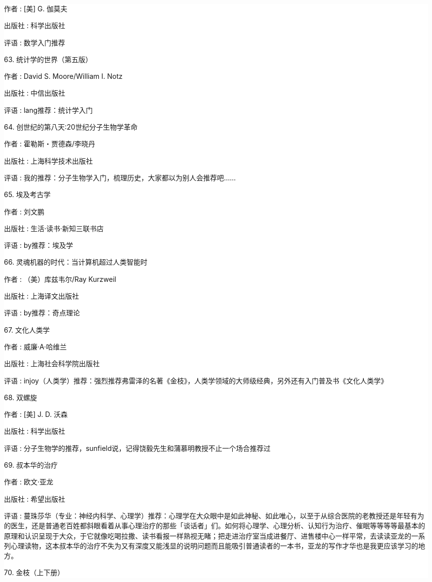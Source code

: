 作者 : [美] G. 伽莫夫

出版社 : 科学出版社

评语 : 数学入门推荐

63\. 统计学的世界（第五版）

作者 : David S. Moore/William I. Notz

出版社 : 中信出版社

评语 : lang推荐：统计学入门

64\. 创世纪的第八天:20世纪分子生物学革命

作者 : 霍勒斯・贾德森/李晓丹

出版社 : 上海科学技术出版社

评语 : 我的推荐：分子生物学入门，梳理历史，大家都以为别人会推荐吧……

65\. 埃及考古学

作者 : 刘文鹏

出版社 : 生活·读书·新知三联书店

评语 : by推荐：埃及学

66\. 灵魂机器的时代：当计算机超过人类智能时

作者 : （美）库兹韦尔/Ray Kurzweil

出版社 : 上海译文出版社

评语 : by推荐：奇点理论

67\. 文化人类学

作者 : 威廉·A·哈维兰

出版社 : 上海社会科学院出版社

评语 : injoy（人类学）推荐：强烈推荐弗雷泽的名著《金枝》，人类学领域的大师级经典，另外还有入门普及书《文化人类学》

68\. 双螺旋

作者 : [美] J. D. 沃森

出版社 : 科学出版社

评语 : 分子生物学的推荐，sunfield说，记得饶毅先生和蒲慕明教授不止一个场合推荐过

69\. 叔本华的治疗

作者 : 欧文·亚龙

出版社 : 希望出版社

评语 : 蔓珠莎华（专业：神经内科学、心理学）推荐：心理学在大众眼中是如此神秘、如此唯心，以至于从综合医院的老教授还是年轻有为的医生，还是普通老百姓都斜眼看着从事心理治疗的那些「谈话者」们。如何将心理学、心理分析、认知行为治疗、催眠等等等等最基本的原理和认识呈现于大众，于它就像吃喝拉撒、读书看报一样熟视无睹；把走进治疗室当成进餐厅、进售楼中心一样平常，去读读亚龙的一系列心理读物，这本叔本华的治疗不失为又有深度又能浅显的说明问题而且能吸引普通读者的一本书，亚龙的写作才华也是我更应该学习的地方。

70\. 金枝（上下册）
